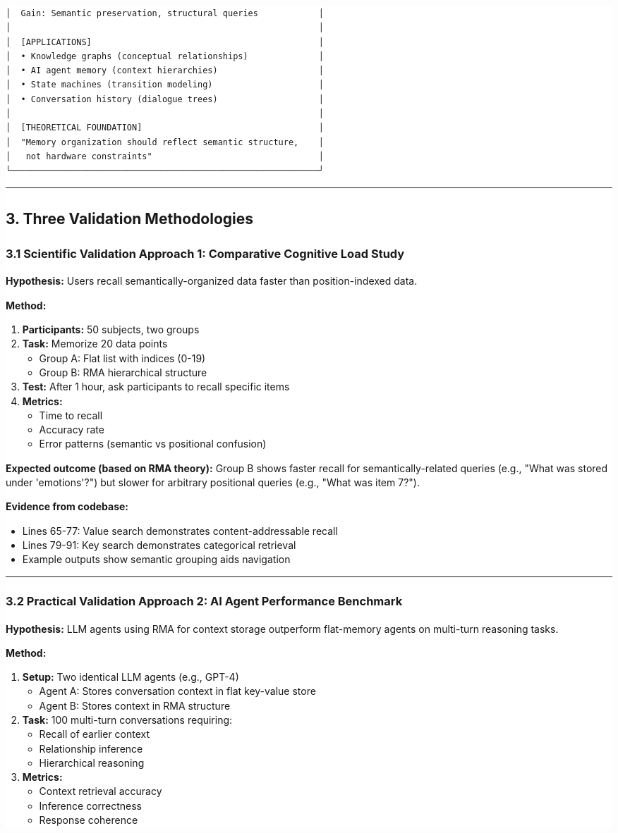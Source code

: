 ```
│  Gain: Semantic preservation, structural queries            │
│                                                             │
│  [APPLICATIONS]                                             │
│  • Knowledge graphs (conceptual relationships)              │
│  • AI agent memory (context hierarchies)                    │
│  • State machines (transition modeling)                     │
│  • Conversation history (dialogue trees)                    │
│                                                             │
│  [THEORETICAL FOUNDATION]                                   │
│  "Memory organization should reflect semantic structure,    │
│   not hardware constraints"                                 │
└─────────────────────────────────────────────────────────────┘
```

---

## 3. Three Validation Methodologies

### 3.1 Scientific Validation Approach 1: Comparative Cognitive Load Study

**Hypothesis:** Users recall semantically-organized data faster than position-indexed data.

**Method:**
1. **Participants:** 50 subjects, two groups
2. **Task:** Memorize 20 data points
   - Group A: Flat list with indices (0-19)
   - Group B: RMA hierarchical structure
3. **Test:** After 1 hour, ask participants to recall specific items
4. **Metrics:**
   - Time to recall
   - Accuracy rate
   - Error patterns (semantic vs positional confusion)

**Expected outcome (based on RMA theory):** Group B shows faster recall for semantically-related queries (e.g., "What was stored under 'emotions'?") but slower for arbitrary positional queries (e.g., "What was item 7?").

**Evidence from codebase:**
- Lines 65-77: Value search demonstrates content-addressable recall
- Lines 79-91: Key search demonstrates categorical retrieval
- Example outputs show semantic grouping aids navigation

---

### 3.2 Practical Validation Approach 2: AI Agent Performance Benchmark

**Hypothesis:** LLM agents using RMA for context storage outperform flat-memory agents on multi-turn reasoning tasks.

**Method:**
1. **Setup:** Two identical LLM agents (e.g., GPT-4)
   - Agent A: Stores conversation context in flat key-value store
   - Agent B: Stores context in RMA structure
2. **Task:** 100 multi-turn conversations requiring:
   - Recall of earlier context
   - Relationship inference
   - Hierarchical reasoning
3. **Metrics:**
   - Context retrieval accuracy
   - Inference correctness
   - Response coherence
